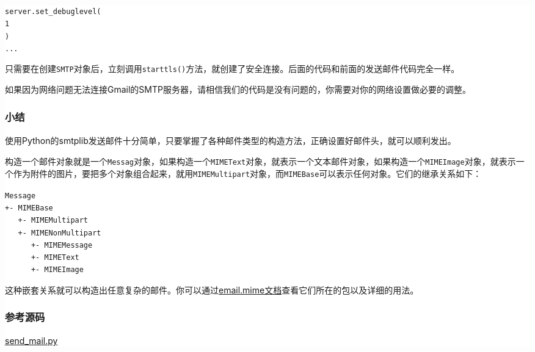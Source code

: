 ```
server.set_debuglevel(
1
)
...

```

只需要在创建`SMTP`对象后，立刻调用`starttls()`方法，就创建了安全连接。后面的代码和前面的发送邮件代码完全一样。

如果因为网络问题无法连接Gmail的SMTP服务器，请相信我们的代码是没有问题的，你需要对你的网络设置做必要的调整。

### 小结

使用Python的smtplib发送邮件十分简单，只要掌握了各种邮件类型的构造方法，正确设置好邮件头，就可以顺利发出。

构造一个邮件对象就是一个`Messag`对象，如果构造一个`MIMEText`对象，就表示一个文本邮件对象，如果构造一个`MIMEImage`对象，就表示一个作为附件的图片，要把多个对象组合起来，就用`MIMEMultipart`对象，而`MIMEBase`可以表示任何对象。它们的继承关系如下：

```
Message
+- MIMEBase
   +- MIMEMultipart
   +- MIMENonMultipart
      +- MIMEMessage
      +- MIMEText
      +- MIMEImage

```

这种嵌套关系就可以构造出任意复杂的邮件。你可以通过[email.mime文档](https://docs.python.org/3/library/email.mime.html)查看它们所在的包以及详细的用法。

### 参考源码

[send\_mail.py](https://github.com/michaelliao/learn-python3/blob/master/samples/mail/send_mail.py)

